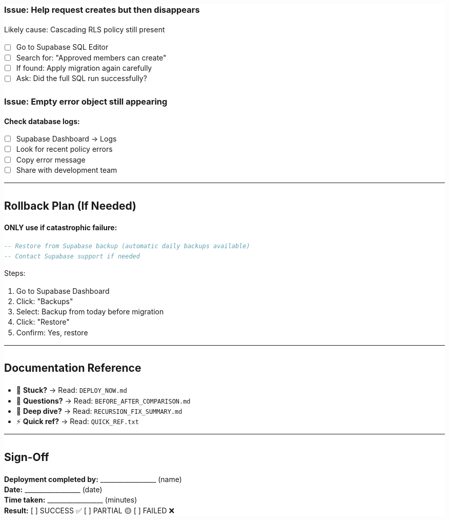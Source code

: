 ### Issue: Help request creates but then disappears

Likely cause: Cascading RLS policy still present

- [ ] Go to Supabase SQL Editor
- [ ] Search for: "Approved members can create"
- [ ] If found: Apply migration again carefully
- [ ] Ask: Did the full SQL run successfully?

### Issue: Empty error object still appearing

**Check database logs:**
- [ ] Supabase Dashboard → Logs
- [ ] Look for recent policy errors
- [ ] Copy error message
- [ ] Share with development team

---

## Rollback Plan (If Needed)

**ONLY use if catastrophic failure:**

```sql
-- Restore from Supabase backup (automatic daily backups available)
-- Contact Supabase support if needed
```

Steps:
1. Go to Supabase Dashboard
2. Click: "Backups"
3. Select: Backup from today before migration
4. Click: "Restore"
5. Confirm: Yes, restore

---

## Documentation Reference

- 📄 **Stuck?** → Read: `DEPLOY_NOW.md`
- 📄 **Questions?** → Read: `BEFORE_AFTER_COMPARISON.md`
- 📄 **Deep dive?** → Read: `RECURSION_FIX_SUMMARY.md`
- ⚡ **Quick ref?** → Read: `QUICK_REF.txt`

---

## Sign-Off

**Deployment completed by:** _________________ (name)  
**Date:** _________________ (date)  
**Time taken:** _________________ (minutes)  
**Result:** [ ] SUCCESS ✅ [ ] PARTIAL 🟡 [ ] FAILED ❌  
